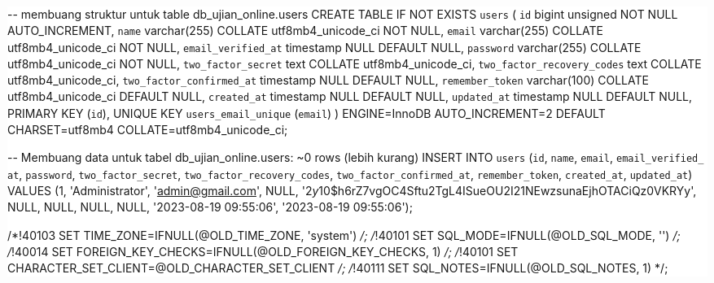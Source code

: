 -- membuang struktur untuk table db_ujian_online.users
CREATE TABLE IF NOT EXISTS `users` (
  `id` bigint unsigned NOT NULL AUTO_INCREMENT,
  `name` varchar(255) COLLATE utf8mb4_unicode_ci NOT NULL,
  `email` varchar(255) COLLATE utf8mb4_unicode_ci NOT NULL,
  `email_verified_at` timestamp NULL DEFAULT NULL,
  `password` varchar(255) COLLATE utf8mb4_unicode_ci NOT NULL,
  `two_factor_secret` text COLLATE utf8mb4_unicode_ci,
  `two_factor_recovery_codes` text COLLATE utf8mb4_unicode_ci,
  `two_factor_confirmed_at` timestamp NULL DEFAULT NULL,
  `remember_token` varchar(100) COLLATE utf8mb4_unicode_ci DEFAULT NULL,
  `created_at` timestamp NULL DEFAULT NULL,
  `updated_at` timestamp NULL DEFAULT NULL,
  PRIMARY KEY (`id`),
  UNIQUE KEY `users_email_unique` (`email`)
) ENGINE=InnoDB AUTO_INCREMENT=2 DEFAULT CHARSET=utf8mb4 COLLATE=utf8mb4_unicode_ci;

-- Membuang data untuk tabel db_ujian_online.users: ~0 rows (lebih kurang)
INSERT INTO `users` (`id`, `name`, `email`, `email_verified_at`, `password`, `two_factor_secret`, `two_factor_recovery_codes`, `two_factor_confirmed_at`, `remember_token`, `created_at`, `updated_at`) VALUES
	(1, 'Administrator', 'admin@gmail.com', NULL, '$2y$10$h6rZ7vgOC4Sftu2TgL4ISueOU2I21NEwzsunaEjhOTACiQz0VKRYy', NULL, NULL, NULL, NULL, '2023-08-19 09:55:06', '2023-08-19 09:55:06');

/*!40103 SET TIME_ZONE=IFNULL(@OLD_TIME_ZONE, 'system') */;
/*!40101 SET SQL_MODE=IFNULL(@OLD_SQL_MODE, '') */;
/*!40014 SET FOREIGN_KEY_CHECKS=IFNULL(@OLD_FOREIGN_KEY_CHECKS, 1) */;
/*!40101 SET CHARACTER_SET_CLIENT=@OLD_CHARACTER_SET_CLIENT */;
/*!40111 SET SQL_NOTES=IFNULL(@OLD_SQL_NOTES, 1) */;
